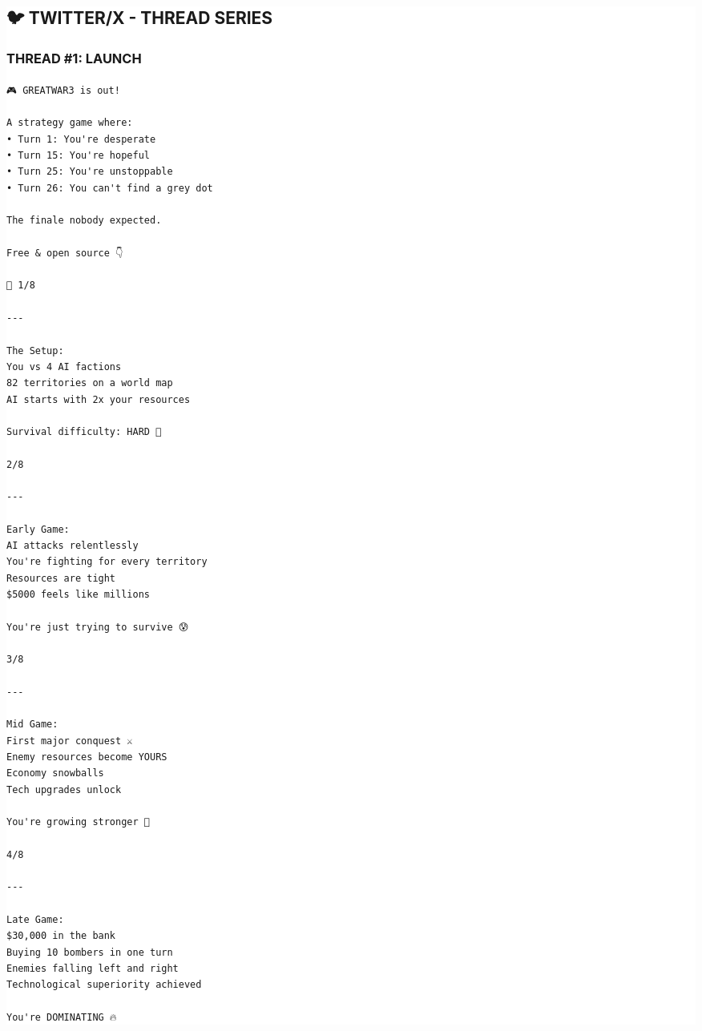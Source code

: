 ## 🐦 **TWITTER/X - THREAD SERIES**

### **THREAD #1: LAUNCH**

```
🎮 GREATWAR3 is out!

A strategy game where:
• Turn 1: You're desperate
• Turn 15: You're hopeful  
• Turn 25: You're unstoppable
• Turn 26: You can't find a grey dot

The finale nobody expected.

Free & open source 👇

🧵 1/8

---

The Setup:
You vs 4 AI factions
82 territories on a world map
AI starts with 2x your resources

Survival difficulty: HARD 💪

2/8

---

Early Game:
AI attacks relentlessly
You're fighting for every territory
Resources are tight
$5000 feels like millions

You're just trying to survive 😰

3/8

---

Mid Game:
First major conquest ⚔️
Enemy resources become YOURS
Economy snowballs
Tech upgrades unlock

You're growing stronger 💪

4/8

---

Late Game:
$30,000 in the bank
Buying 10 bombers in one turn
Enemies falling left and right
Technological superiority achieved

You're DOMINATING 🔥
```